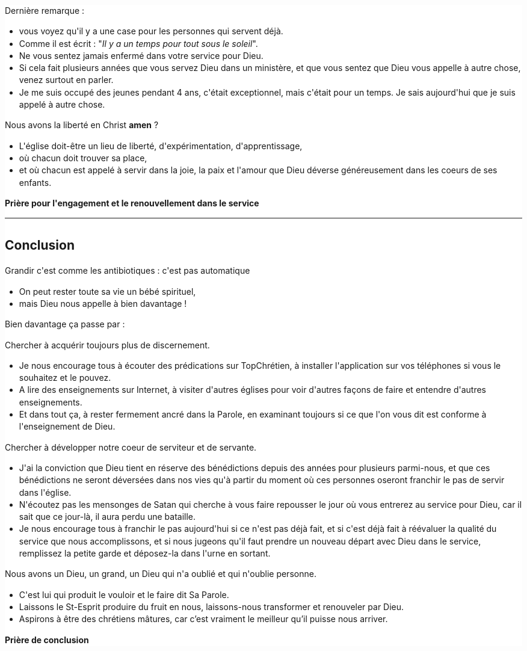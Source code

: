 Dernière remarque :
- vous voyez qu'il y a une case pour les personnes qui servent déjà.
- Comme il est écrit : "*Il y a un temps pour tout sous le soleil*".
- Ne vous sentez jamais enfermé dans votre service pour Dieu.
- Si cela fait plusieurs années que vous servez Dieu dans un ministère, et que vous sentez que Dieu vous appelle à autre chose, venez surtout en parler.
- Je me suis occupé des jeunes pendant 4 ans, c'était exceptionnel, mais c'était pour un temps. Je sais aujourd'hui que je suis appelé à autre chose.

Nous avons la liberté en Christ **amen** ?
- L'église doit-être un lieu de liberté, d'expérimentation, d'apprentissage,
- où chacun doit trouver sa place,
- et où chacun est appelé à servir dans la joie, la paix et l'amour que Dieu déverse généreusement dans les coeurs de ses enfants.

**Prière pour l'engagement et le renouvellement dans le service**

---
## Conclusion

Grandir c'est comme les antibiotiques : c'est pas automatique
- On peut rester toute sa vie un bébé spirituel,
- mais Dieu nous appelle à bien davantage !

Bien davantage ça passe par :

Chercher à acquérir toujours plus de discernement.
- Je nous encourage tous à écouter des prédications sur TopChrétien, à installer l'application sur vos téléphones si vous le souhaitez et le pouvez.
- A lire des enseignements sur Internet, à visiter d'autres églises pour voir d'autres façons de faire et entendre d'autres enseignements.
- Et dans tout ça, à rester fermement ancré dans la Parole, en examinant toujours si ce que l'on vous dit est conforme à l'enseignement de Dieu.

Chercher à développer notre coeur de serviteur et de servante.
- J'ai la conviction que Dieu tient en réserve des bénédictions depuis des années pour plusieurs parmi-nous, et que ces bénédictions ne seront déversées dans nos vies qu'à partir du moment où ces personnes oseront franchir le pas de servir dans l'église.
- N'écoutez pas les mensonges de Satan qui cherche à vous faire repousser le jour où vous entrerez au service pour Dieu, car il sait que ce jour-là, il aura perdu une bataille.
- Je nous encourage tous à franchir le pas aujourd'hui si ce n'est pas déjà fait, et si c'est déjà fait à réévaluer la qualité du service que nous accomplissons, et si nous jugeons qu'il faut prendre un nouveau départ avec Dieu dans le service, remplissez la petite garde et déposez-la dans l'urne en sortant.

Nous avons un Dieu, un grand, un Dieu qui n'a oublié et qui n'oublie personne.
- C'est lui qui produit le vouloir et le faire dit Sa Parole.
- Laissons le St-Esprit produire du fruit en nous, laissons-nous transformer et renouveler par Dieu.
- Aspirons à être des chrétiens mâtures, car c’est vraiment le meilleur qu’il puisse nous arriver.

**Prière de conclusion**